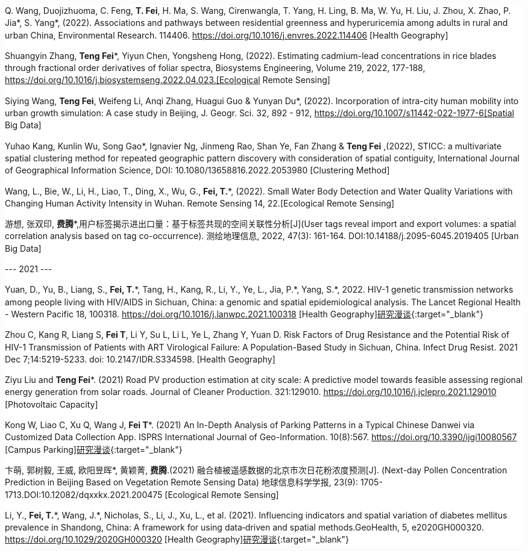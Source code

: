 Q. Wang, Duojizhuoma, C. Feng, **T. Fei**, H. Ma, S. Wang, Cirenwangla, T. Yang, H. Ling, B. Ma, W. Yu, H. Liu, J. Zhou, X. Zhao, P. Jia*, S. Yang*, (2022). Associations and pathways between residential greenness and hyperuricemia among adults in rural and urban China, Environmental Research.  114406. https://doi.org/10.1016/j.envres.2022.114406 [Health Geography]

Shuangyin Zhang, **Teng Fei**\*, Yiyun Chen, Yongsheng Hong, (2022). Estimating cadmium-lead concentrations in rice blades through fractional order derivatives of foliar spectra, Biosystems Engineering, Volume 219, 2022, 177-188, https://doi.org/10.1016/j.biosystemseng.2022.04.023.[Ecological Remote Sensing]

Siying Wang, **Teng Fei**, Weifeng Li, Anqi Zhang, Huagui Guo & Yunyan Du*, (2022). Incorporation of intra-city human mobility into urban growth simulation: A case study in Beijing,  J. Geogr. Sci. 32, 892 - 912, https://doi.org/10.1007/s11442-022-1977-6[Spatial Big Data]

Yuhao Kang, Kunlin Wu, Song Gao\*, Ignavier Ng, Jinmeng Rao, Shan Ye, Fan Zhang & **Teng Fei** ,(2022), STICC: a multivariate spatial clustering method for repeated geographic pattern discovery with consideration of spatial contiguity, International Journal of Geographical Information Science, DOI: 10.1080/13658816.2022.2053980 [Clustering Method]

Wang, L., Bie, W., Li, H., Liao, T., Ding, X., Wu, G., **Fei, T.**\*, (2022). Small Water Body Detection and Water Quality Variations with Changing Human Activity Intensity in Wuhan. Remote Sensing 14, 22.[Ecological Remote Sensing]

游想, 张双印, **费腾**\*,用户标签揭示进出口量：基于标签共现的空间关联性分析[J](User tags reveal import and export volumes: a spatial correlation analysis based on tag co-occurrence). 测绘地理信息, 2022, 47(3): 161-164. DOI:10.14188/j.2095-6045.2019405 [Urban Big Data]


--- 2021 ---

Yuan, D., Yu, B., Liang, S., **Fei, T.**\*, Tang, H., Kang, R., Li, Y., Ye, L., Jia, P.\*, Yang, S.\*, 2022. HIV-1 genetic transmission networks among people living with HIV/AIDS in Sichuan, China: a genomic and spatial epidemiological analysis. The Lancet Regional Health - Western Pacific 18, 100318. https://doi.org/10.1016/j.lanwpc.2021.100318 [Health Geography][研究漫谈](posts/艾滋病从分子网络到传播网络.jpg){:target="_blank"}

Zhou C, Kang R, Liang S, **Fei T**, Li Y, Su L, Li L, Ye L, Zhang Y, Yuan D. Risk Factors of Drug Resistance and the Potential Risk of HIV-1 Transmission of Patients with ART Virological Failure: A Population-Based Study in Sichuan, China. Infect Drug Resist. 2021 Dec 7;14:5219-5233. doi: 10.2147/IDR.S334598. [Health Geography]

Ziyu Liu and **Teng Fei**\*. (2021) Road PV production estimation at city scale: A predictive model towards feasible assessing regional energy generation from solar roads. Journal of Cleaner Production. 321:129010. https://doi.org/10.1016/j.jclepro.2021.129010  [Photovoltaic Capacity]

Kong W, Liao C, Xu Q, Wang J, **Fei T**\*. (2021) An In-Depth Analysis of Parking Patterns in a Typical Chinese Danwei via Customized Data Collection App. ISPRS International Journal of Geo-Information. 10(8):567. https://doi.org/10.3390/ijgi10080567 [Campus Parking][研究漫谈](posts/校园停车位.jpg){:target="_blank"}


卞萌, 郭树毅, 王威, 欧阳昱晖*, 黄颖菁, **费腾**.(2021) 融合植被遥感数据的北京市次日花粉浓度预测[J]. (Next-day Pollen Concentration Prediction in Beijing Based on Vegetation Remote Sensing Data) 地球信息科学学报, 23(9): 1705-1713.DOI:10.12082/dqxxkx.2021.200475 [Ecological Remote Sensing]

Li, Y.,  **Fei, T.**\*,  Wang, J.\*,  Nicholas, S.,  Li, J.,  Xu, L., et al. (2021).  Influencing indicators and spatial variation of diabetes mellitus prevalence in Shandong, China: A framework for using data‐driven and spatial methods.GeoHealth, 5, e2020GH000320. https://doi.org/10.1029/2020GH000320 [Health Geography][研究漫谈](posts/糖尿病发病率.jpg){:target="_blank"}
